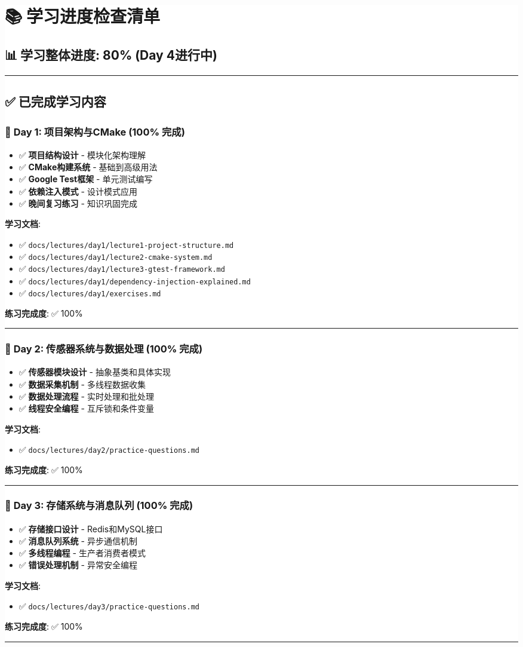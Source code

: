 # 📚 学习进度检查清单

## 📊 **学习整体进度: 80% (Day 4进行中)**

---

## ✅ **已完成学习内容**

### 📅 **Day 1: 项目架构与CMake (100% 完成)**
- ✅ **项目结构设计** - 模块化架构理解
- ✅ **CMake构建系统** - 基础到高级用法
- ✅ **Google Test框架** - 单元测试编写
- ✅ **依赖注入模式** - 设计模式应用
- ✅ **晚间复习练习** - 知识巩固完成

**学习文档**:
- ✅ `docs/lectures/day1/lecture1-project-structure.md`
- ✅ `docs/lectures/day1/lecture2-cmake-system.md` 
- ✅ `docs/lectures/day1/lecture3-gtest-framework.md`
- ✅ `docs/lectures/day1/dependency-injection-explained.md`
- ✅ `docs/lectures/day1/exercises.md`

**练习完成度**: ✅ 100%

---

### 📅 **Day 2: 传感器系统与数据处理 (100% 完成)**
- ✅ **传感器模块设计** - 抽象基类和具体实现
- ✅ **数据采集机制** - 多线程数据收集
- ✅ **数据处理流程** - 实时处理和批处理
- ✅ **线程安全编程** - 互斥锁和条件变量

**学习文档**:
- ✅ `docs/lectures/day2/practice-questions.md`

**练习完成度**: ✅ 100%

---

### 📅 **Day 3: 存储系统与消息队列 (100% 完成)**  
- ✅ **存储接口设计** - Redis和MySQL接口
- ✅ **消息队列系统** - 异步通信机制
- ✅ **多线程编程** - 生产者消费者模式
- ✅ **错误处理机制** - 异常安全编程

**学习文档**:
- ✅ `docs/lectures/day3/practice-questions.md`

**练习完成度**: ✅ 100%

---
